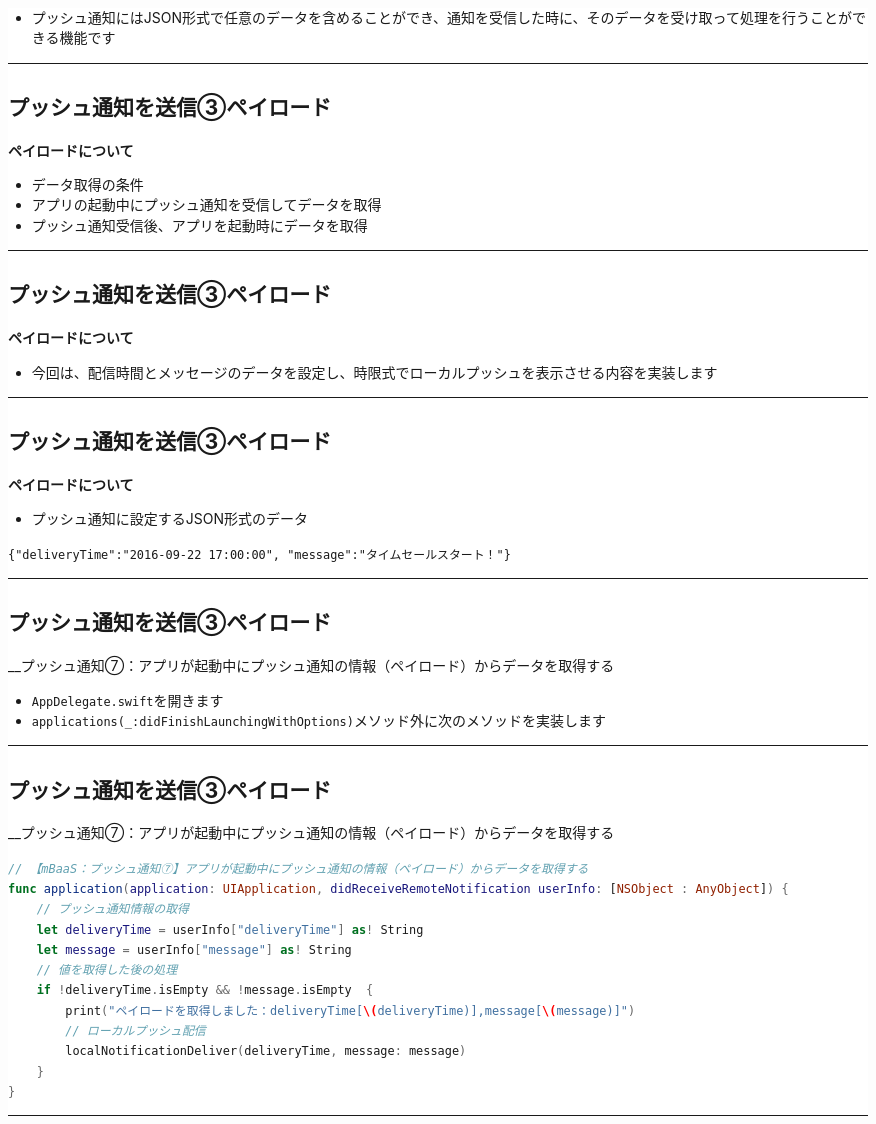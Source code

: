 * プッシュ通知にはJSON形式で任意のデータを含めることができ、通知を受信した時に、そのデータを受け取って処理を行うことができる機能です

---
## プッシュ通知を送信③ペイロード
__ペイロードについて__

* データ取得の条件
 * アプリの起動中にプッシュ通知を受信してデータを取得
 * プッシュ通知受信後、アプリを起動時にデータを取得


---
## プッシュ通知を送信③ペイロード
__ペイロードについて__

* 今回は、配信時間とメッセージのデータを設定し、時限式でローカルプッシュを表示させる内容を実装します

---
## プッシュ通知を送信③ペイロード
__ペイロードについて__

* プッシュ通知に設定するJSON形式のデータ

```
{"deliveryTime":"2016-09-22 17:00:00", "message":"タイムセールスタート！"}
```

---
## プッシュ通知を送信③ペイロード
__プッシュ通知⑦：アプリが起動中にプッシュ通知の情報（ペイロード）からデータを取得する

* `AppDelegate.swift`を開きます
* `applications(_:didFinishLaunchingWithOptions)`メソッド外に次のメソッドを実装します

---
## プッシュ通知を送信③ペイロード
__プッシュ通知⑦：アプリが起動中にプッシュ通知の情報（ペイロード）からデータを取得する

```swift:AppDelegate.swift
// 【mBaaS：プッシュ通知⑦】アプリが起動中にプッシュ通知の情報（ペイロード）からデータを取得する
func application(application: UIApplication, didReceiveRemoteNotification userInfo: [NSObject : AnyObject]) {
    // プッシュ通知情報の取得
    let deliveryTime = userInfo["deliveryTime"] as! String
    let message = userInfo["message"] as! String
    // 値を取得した後の処理
    if !deliveryTime.isEmpty && !message.isEmpty  {
        print("ペイロードを取得しました：deliveryTime[\(deliveryTime)],message[\(message)]")
        // ローカルプッシュ配信
        localNotificationDeliver(deliveryTime, message: message)
    }
}
```

---